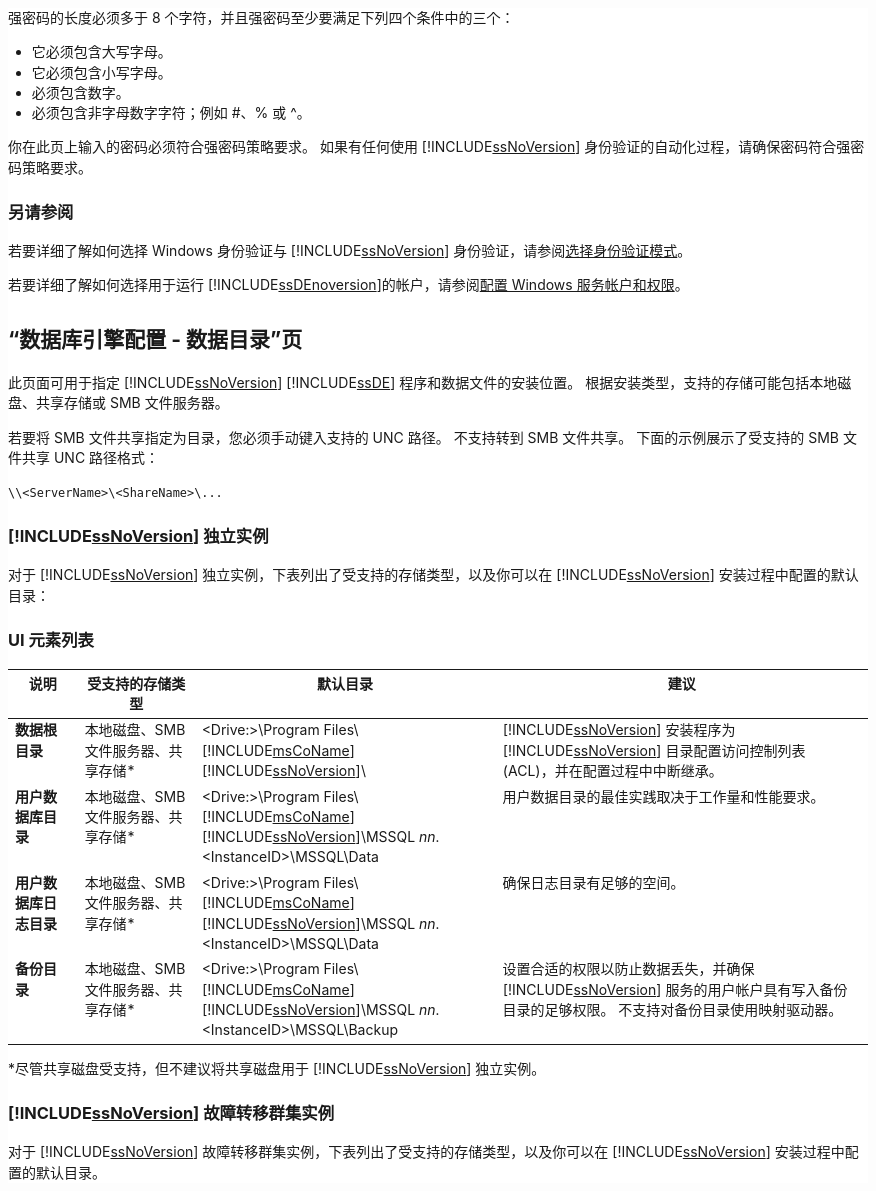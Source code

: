 强密码的长度必须多于 8 个字符，并且强密码至少要满足下列四个条件中的三个：  
  
* 它必须包含大写字母。
* 它必须包含小写字母。  
* 必须包含数字。
* 必须包含非字母数字字符；例如 #、% 或 ^。  
  
你在此页上输入的密码必须符合强密码策略要求。 如果有任何使用 [!INCLUDE[ssNoVersion](../../includes/ssnoversion-md.md)] 身份验证的自动化过程，请确保密码符合强密码策略要求。  
  
### <a name="see-also"></a>另请参阅

若要详细了解如何选择 Windows 身份验证与 [!INCLUDE[ssNoVersion](../../includes/ssnoversion-md.md)] 身份验证，请参阅[选择身份验证模式](../../relational-databases/security/choose-an-authentication-mode.md)。  

若要详细了解如何选择用于运行 [!INCLUDE[ssDEnoversion](../../includes/ssdenoversion-md.md)]的帐户，请参阅[配置 Windows 服务帐户和权限](../../database-engine/configure-windows/configure-windows-service-accounts-and-permissions.md)。

## <a name="database-engine-configuration---data-directories-page"></a><a name ="datadir"></a>“数据库引擎配置 - 数据目录”页

此页面可用于指定 [!INCLUDE[ssNoVersion](../../includes/ssnoversion-md.md)] [!INCLUDE[ssDE](../../includes/ssde-md.md)] 程序和数据文件的安装位置。 根据安装类型，支持的存储可能包括本地磁盘、共享存储或 SMB 文件服务器。  
  
若要将 SMB 文件共享指定为目录，您必须手动键入支持的 UNC 路径。 不支持转到 SMB 文件共享。 下面的示例展示了受支持的 SMB 文件共享 UNC 路径格式：

`\\<ServerName>\<ShareName>\...`

### <a name="standalone-instance-of-ssnoversion"></a>[!INCLUDE[ssNoVersion](../../includes/ssnoversion-md.md)] 独立实例
  
对于 [!INCLUDE[ssNoVersion](../../includes/ssnoversion-md.md)] 独立实例，下表列出了受支持的存储类型，以及你可以在 [!INCLUDE[ssNoVersion](../../includes/ssnoversion-md.md)] 安装过程中配置的默认目录：  
  
### <a name="ui-element-list"></a>UI 元素列表
  
|说明|受支持的存储类型|默认目录|建议|  
|-----------------|----------------------------|-----------------------|---------------------|  
|**数据根目录**|本地磁盘、SMB 文件服务器、共享存储* |\<Drive:>\Program Files\\[!INCLUDE[msCoName](../../includes/msconame-md.md)] [!INCLUDE[ssNoVersion](../../includes/ssnoversion-md.md)]\ |[!INCLUDE[ssNoVersion](../../includes/ssnoversion-md.md)] 安装程序为 [!INCLUDE[ssNoVersion](../../includes/ssnoversion-md.md)] 目录配置访问控制列表 (ACL)，并在配置过程中中断继承。|  
|**用户数据库目录**|本地磁盘、SMB 文件服务器、共享存储*|\<Drive:>\Program Files\\[!INCLUDE[msCoName](../../includes/msconame-md.md)] [!INCLUDE[ssNoVersion](../../includes/ssnoversion-md.md)]\MSSQL *nn*.\<InstanceID>\MSSQL\Data |用户数据目录的最佳实践取决于工作量和性能要求。|  
|**用户数据库日志目录**|本地磁盘、SMB 文件服务器、共享存储*|\<Drive:>\Program Files\\[!INCLUDE[msCoName](../../includes/msconame-md.md)] [!INCLUDE[ssNoVersion](../../includes/ssnoversion-md.md)]\MSSQL *nn*.\<InstanceID>\MSSQL\Data|确保日志目录有足够的空间。|  
|**备份目录**|本地磁盘、SMB 文件服务器、共享存储*|\<Drive:>\Program Files\\[!INCLUDE[msCoName](../../includes/msconame-md.md)] [!INCLUDE[ssNoVersion](../../includes/ssnoversion-md.md)]\MSSQL *nn*.\<InstanceID>\MSSQL\Backup|设置合适的权限以防止数据丢失，并确保 [!INCLUDE[ssNoVersion](../../includes/ssnoversion-md.md)] 服务的用户帐户具有写入备份目录的足够权限。 不支持对备份目录使用映射驱动器。|  
  
\*尽管共享磁盘受支持，但不建议将共享磁盘用于 [!INCLUDE[ssNoVersion](../../includes/ssnoversion-md.md)] 独立实例。  
  
### <a name="failover-cluster-instance-of-ssnoversion"></a>[!INCLUDE[ssNoVersion](../../includes/ssnoversion-md.md)] 故障转移群集实例

对于 [!INCLUDE[ssNoVersion](../../includes/ssnoversion-md.md)] 故障转移群集实例，下表列出了受支持的存储类型，以及你可以在 [!INCLUDE[ssNoVersion](../../includes/ssnoversion-md.md)] 安装过程中配置的默认目录。  
  